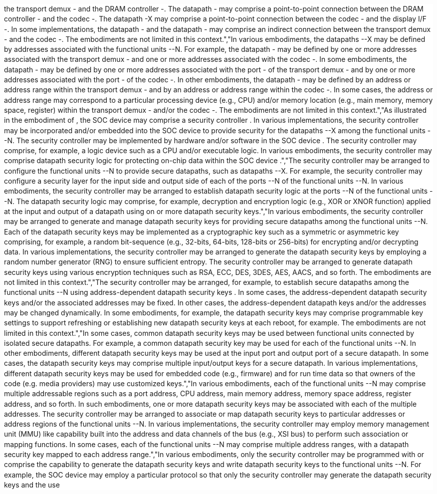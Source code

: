 the transport demux - and the DRAM controller -. The datapath - may comprise a point-to-point connection between the DRAM controller - and the codec -. The datapath -X may comprise a point-to-point connection between the codec - and the display I\/F -. In some implementations, the datapath - and the datapath - may comprise an indirect connection between the transport demux - and the codec -. The embodiments are not limited in this context.","In various embodiments, the datapaths --X may be defined by addresses associated with the functional units --N. For example, the datapath - may be defined by one or more addresses associated with the transport demux - and one or more addresses associated with the codec -. In some embodiments, the datapath - may be defined by one or more addresses associated with the port - of the transport demux - and by one or more addresses associated with the port - of the codec -. In other embodiments, the datapath - may be defined by an address or address range within the transport demux - and by an address or address range within the codec -. In some cases, the address or address range may correspond to a particular processing device (e.g., CPU) and\/or memory location (e.g., main memory, memory space, register) within the transport demux - and\/or the codec -. The embodiments are not limited in this context.","As illustrated in the embodiment of , the SOC device  may comprise a security controller . In various implementations, the security controller  may be incorporated and\/or embedded into the SOC device  to provide security for the datapaths --X among the functional units --N. The security controller  may be implemented by hardware and\/or software in the SOC device . The security controller  may comprise, for example, a logic device such as a CPU and\/or executable logic. In various embodiments, the security controller  may comprise datapath security logic for protecting on-chip data within the SOC device .","The security controller  may be arranged to configure the functional units --N to provide secure datapaths, such as datapaths --X. For example, the security controller  may configure a security layer for the input side and output side of each of the ports --N of the functional units --N. In various embodiments, the security controller  may be arranged to establish datapath security logic at the ports --N of the functional units --N. The datapath security logic may comprise, for example, decryption and encryption logic (e.g., XOR or XNOR function) applied at the input and output of a datapath using on or more datapath security keys.","In various embodiments, the security controller  may be arranged to generate and manage datapath security keys  for providing secure datapaths among the functional units --N. Each of the datapath security keys  may be implemented as a cryptographic key such as a symmetric or asymmetric key comprising, for example, a random bit-sequence (e.g., 32-bits, 64-bits, 128-bits or 256-bits) for encrypting and\/or decrypting data. In various implementations, the security controller  may be arranged to generate the datapath security keys  by employing a random number generator (RNG) to ensure sufficient entropy. The security controller  may be arranged to generate datapath security keys  using various encryption techniques such as RSA, ECC, DES, 3DES, AES, AACS, and so forth. The embodiments are not limited in this context.","The security controller  may be arranged, for example, to establish secure datapaths among the functional units --N using address-dependent datapath security keys . In some cases, the address-dependent datapath security keys  and\/or the associated addresses may be fixed. In other cases, the address-dependent datapath keys  and\/or the addresses may be changed dynamically. In some embodiments, for example, the datapath security keys  may comprise programmable key settings to support refreshing or establishing new datapath security keys at each reboot, for example. The embodiments are not limited in this context.","In some cases, common datapath security keys may be used between functional units connected by isolated secure datapaths. For example, a common datapath security key may be used for each of the functional units --N. In other embodiments, different datapath security keys may be used at the input port and output port of a secure datapath. In some cases, the datapath security keys  may comprise multiple input\/output keys for a secure datapath. In various implementations, different datapath security keys may be used for embedded code (e.g., firmware) and for run time data so that owners of the code (e.g. media providers) may use customized keys.","In various embodiments, each of the functional units --N may comprise multiple addressable regions such as a port address, CPU address, main memory address, memory space address, register address, and so forth. In such embodiments, one or more datapath security keys  may be associated with each of the multiple addresses. The security controller  may be arranged to associate or map datapath security keys  to particular addresses or address regions of the functional units --N. In various implementations, the security controller  may employ memory management unit (MMU) like capability built into the address and data channels of the bus  (e.g., XSI bus) to perform such association or mapping functions. In some cases, each of the functional units --N may comprise multiple address ranges, with a datapath security key mapped to each address range.","In various embodiments, only the security controller  may be programmed with or comprise the capability to generate the datapath security keys  and write datapath security keys to the functional units --N. For example, the SOC device  may employ a particular protocol so that only the security controller  may generate the datapath security keys  and the use